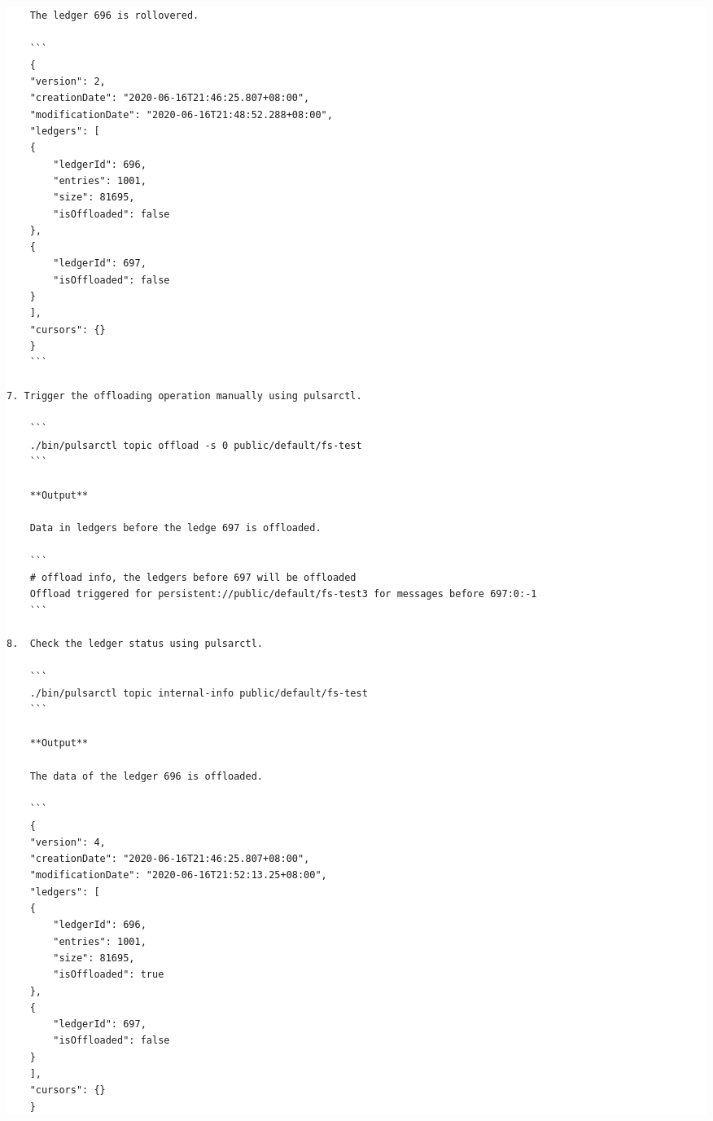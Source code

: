         The ledger 696 is rollovered.

        ```
        {
        "version": 2,
        "creationDate": "2020-06-16T21:46:25.807+08:00",
        "modificationDate": "2020-06-16T21:48:52.288+08:00",
        "ledgers": [
        {
            "ledgerId": 696,
            "entries": 1001,
            "size": 81695,
            "isOffloaded": false
        },
        {
            "ledgerId": 697,
            "isOffloaded": false
        }
        ],
        "cursors": {}
        }
        ```

    7. Trigger the offloading operation manually using pulsarctl.
    
        ```
        ./bin/pulsarctl topic offload -s 0 public/default/fs-test
        ```

        **Output**

        Data in ledgers before the ledge 697 is offloaded.

        ```
        # offload info, the ledgers before 697 will be offloaded
        Offload triggered for persistent://public/default/fs-test3 for messages before 697:0:-1
        ```

    8.  Check the ledger status using pulsarctl.

        ```
        ./bin/pulsarctl topic internal-info public/default/fs-test
        ```

        **Output**

        The data of the ledger 696 is offloaded.

        ```
        {
        "version": 4,
        "creationDate": "2020-06-16T21:46:25.807+08:00",
        "modificationDate": "2020-06-16T21:52:13.25+08:00",
        "ledgers": [
        {
            "ledgerId": 696,
            "entries": 1001,
            "size": 81695,
            "isOffloaded": true
        },
        {
            "ledgerId": 697,
            "isOffloaded": false
        }
        ],
        "cursors": {}
        }
